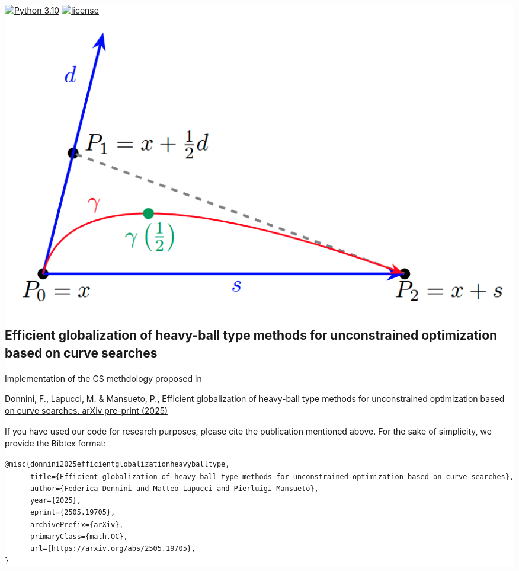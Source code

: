 [![Python 3.10](https://img.shields.io/badge/python-3.10-blue.svg)](https://www.python.org/downloads/release/python-3100/)
[![license](https://img.shields.io/badge/license-apache_2.0-orange.svg)](https://opensource.org/licenses/Apache-2.0)

<p>
  <img src="README_Front_Image.png" width="100%" />
</p>

## Efficient globalization of heavy-ball type methods for unconstrained optimization based on curve searches

Implementation of the CS methdology proposed in 

[Donnini, F., Lapucci, M. & Mansueto, P., Efficient globalization of heavy-ball type methods for unconstrained optimization based on curve searches. arXiv pre-print (2025)](https://arxiv.org/abs/2505.19705)

If you have used our code for research purposes, please cite the publication mentioned above.
For the sake of simplicity, we provide the Bibtex format:

```
@misc{donnini2025efficientglobalizationheavyballtype,
      title={Efficient globalization of heavy-ball type methods for unconstrained optimization based on curve searches}, 
      author={Federica Donnini and Matteo Lapucci and Pierluigi Mansueto},
      year={2025},
      eprint={2505.19705},
      archivePrefix={arXiv},
      primaryClass={math.OC},
      url={https://arxiv.org/abs/2505.19705}, 
}
```
